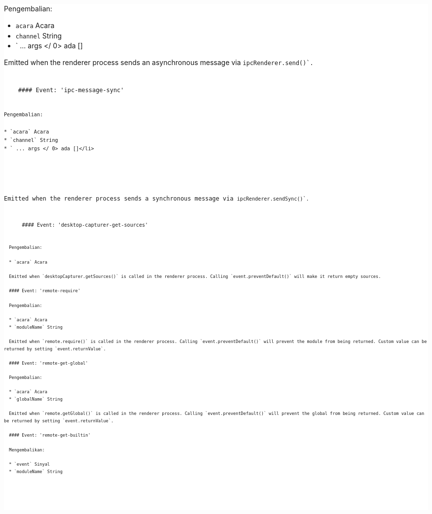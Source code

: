   Pengembalian:
  
  * `acara` Acara
  * `channel` String
  * ` ... args </ 0> ada []</li>
</ul>

<p>Emitted when the renderer process sends an asynchronous message via <code>ipcRenderer.send()`.</p> 
    #### Event: 'ipc-message-sync'
    
    Pengembalian:
    
    * `acara` Acara
    * `channel` String
    * ` ... args </ 0> ada []</li>
</ul>

<p>Emitted when the renderer process sends a synchronous message via <code>ipcRenderer.sendSync()`.</p> 
      #### Event: 'desktop-capturer-get-sources'
      
      Pengembalian:
      
      * `acara` Acara
      
      Emitted when `desktopCapturer.getSources()` is called in the renderer process. Calling `event.preventDefault()` will make it return empty sources.
      
      #### Event: 'remote-require'
      
      Pengembalian:
      
      * `acara` Acara
      * `moduleName` String
      
      Emitted when `remote.require()` is called in the renderer process. Calling `event.preventDefault()` will prevent the module from being returned. Custom value can be returned by setting `event.returnValue`.
      
      #### Event: 'remote-get-global'
      
      Pengembalian:
      
      * `acara` Acara
      * `globalName` String
      
      Emitted when `remote.getGlobal()` is called in the renderer process. Calling `event.preventDefault()` will prevent the global from being returned. Custom value can be returned by setting `event.returnValue`.
      
      #### Event: 'remote-get-builtin'
      
      Mengembalikan:
      
      * `event` Sinyal
      * `moduleName` String
      